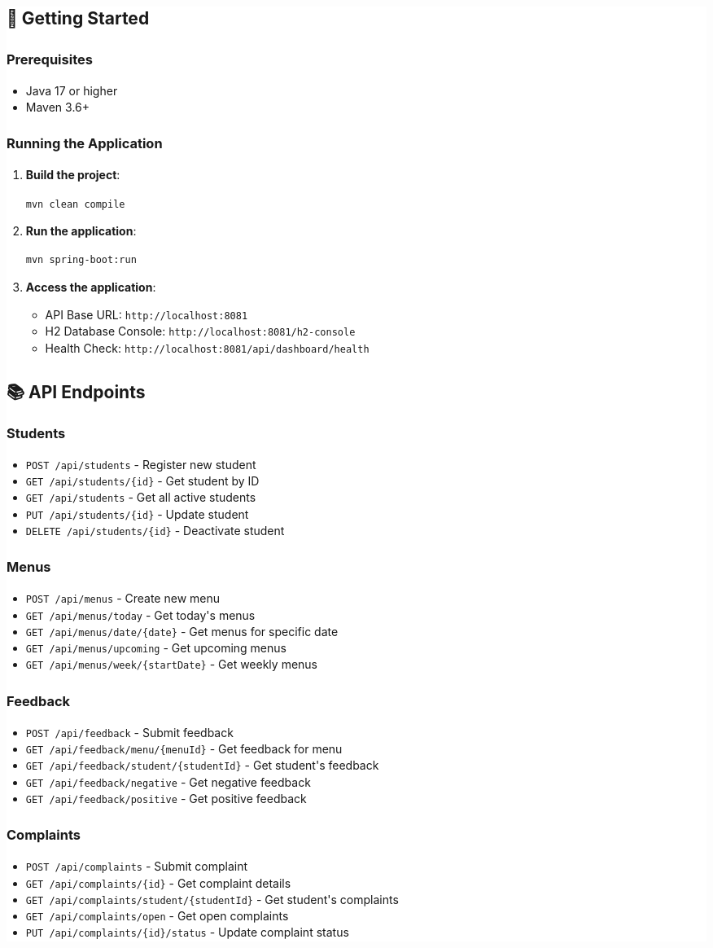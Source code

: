 ## 🚀 Getting Started

### Prerequisites
- Java 17 or higher
- Maven 3.6+

### Running the Application

1. **Build the project**:
   ```bash
   mvn clean compile
   ```

2. **Run the application**:
   ```bash
   mvn spring-boot:run
   ```

3. **Access the application**:
   - API Base URL: `http://localhost:8081`
   - H2 Database Console: `http://localhost:8081/h2-console`
   - Health Check: `http://localhost:8081/api/dashboard/health`

## 📚 API Endpoints

### Students
- `POST /api/students` - Register new student
- `GET /api/students/{id}` - Get student by ID
- `GET /api/students` - Get all active students
- `PUT /api/students/{id}` - Update student
- `DELETE /api/students/{id}` - Deactivate student

### Menus
- `POST /api/menus` - Create new menu
- `GET /api/menus/today` - Get today's menus
- `GET /api/menus/date/{date}` - Get menus for specific date
- `GET /api/menus/upcoming` - Get upcoming menus
- `GET /api/menus/week/{startDate}` - Get weekly menus

### Feedback
- `POST /api/feedback` - Submit feedback
- `GET /api/feedback/menu/{menuId}` - Get feedback for menu
- `GET /api/feedback/student/{studentId}` - Get student's feedback
- `GET /api/feedback/negative` - Get negative feedback
- `GET /api/feedback/positive` - Get positive feedback

### Complaints
- `POST /api/complaints` - Submit complaint
- `GET /api/complaints/{id}` - Get complaint details
- `GET /api/complaints/student/{studentId}` - Get student's complaints
- `GET /api/complaints/open` - Get open complaints
- `PUT /api/complaints/{id}/status` - Update complaint status
